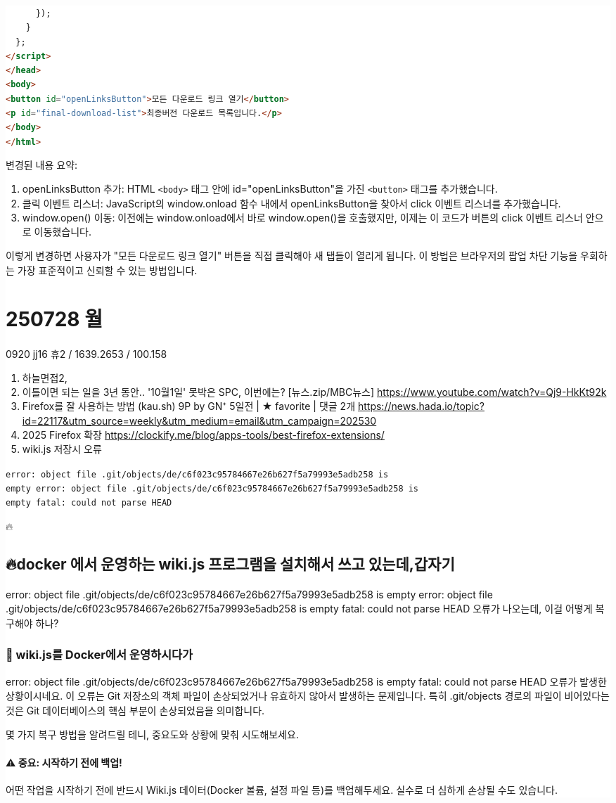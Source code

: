```HTML
      });
    }
  };
</script>
</head>
<body>
<button id="openLinksButton">모든 다운로드 링크 열기</button>
<p id="final-download-list">최종버전 다운로드 목록입니다.</p>
</body>
</html>
```
변경된 내용 요약:
1. openLinksButton 추가: HTML `<body>` 태그 안에 id="openLinksButton"을 가진 `<button>` 태그를 추가했습니다.
2. 클릭 이벤트 리스너: JavaScript의 window.onload 함수 내에서 openLinksButton을 찾아서 click 이벤트 리스너를 추가했습니다.
3. window.open() 이동: 이전에는 window.onload에서 바로 window.open()을 호출했지만, 이제는 이 코드가 버튼의 click 이벤트 리스너 안으로 이동했습니다.

이렇게 변경하면 사용자가 "모든 다운로드 링크 열기" 버튼을 직접 클릭해야 새 탭들이 열리게 됩니다. 이 방법은 브라우저의 팝업 차단 기능을 우회하는 가장 표준적이고 신뢰할 수 있는 방법입니다.
  
  
# 250728 월
0920 jj16 휴2 / 1639.2653 / 100.158

1. 하늘면접2, 
1. 이틀이면 되는 일을 3년 동안.. '10월1일' 못박은 SPC, 이번에는? [뉴스.zip/MBC뉴스]
https://www.youtube.com/watch?v=Qj9-HkKt92k
1. Firefox를 잘 사용하는 방법 (kau.sh) 9P by GN⁺ 5일전 | ★ favorite | 댓글 2개
https://news.hada.io/topic?id=22117&utm_source=weekly&utm_medium=email&utm_campaign=202530
1. 2025 Firefox 확장 https://clockify.me/blog/apps-tools/best-firefox-extensions/
1. wiki.js 저장시 오류
```
error: object file .git/objects/de/c6f023c95784667e26b627f5a79993e5adb258 is
empty error: object file .git/objects/de/c6f023c95784667e26b627f5a79993e5adb258 is
empty fatal: could not parse HEAD 
```


🔥
## 🔥docker 에서 운영하는 wiki.js 프로그램을 설치해서 쓰고 있는데,갑자기
error: object file .git/objects/de/c6f023c95784667e26b627f5a79993e5adb258 is empty error: object file .git/objects/de/c6f023c95784667e26b627f5a79993e5adb258 is empty fatal: could not parse HEAD 오류가 나오는데, 이걸 어떻게 복구해야 하나?

### 🔋 wiki.js를 Docker에서 운영하시다가
error: object file .git/objects/de/c6f023c95784667e26b627f5a79993e5adb258 is empty fatal: could not parse HEAD 오류가 발생한 상황이시네요. 이 오류는 Git 저장소의 객체 파일이 손상되었거나 유효하지 않아서 발생하는 문제입니다. 특히 .git/objects 경로의 파일이 비어있다는 것은 Git 데이터베이스의 핵심 부분이 손상되었음을 의미합니다.

몇 가지 복구 방법을 알려드릴 테니, 중요도와 상황에 맞춰 시도해보세요.

#### ⚠️ 중요: 시작하기 전에 백업!
어떤 작업을 시작하기 전에 반드시 Wiki.js 데이터(Docker 볼륨, 설정 파일 등)를 백업해두세요. 실수로 더 심하게 손상될 수도 있습니다.
